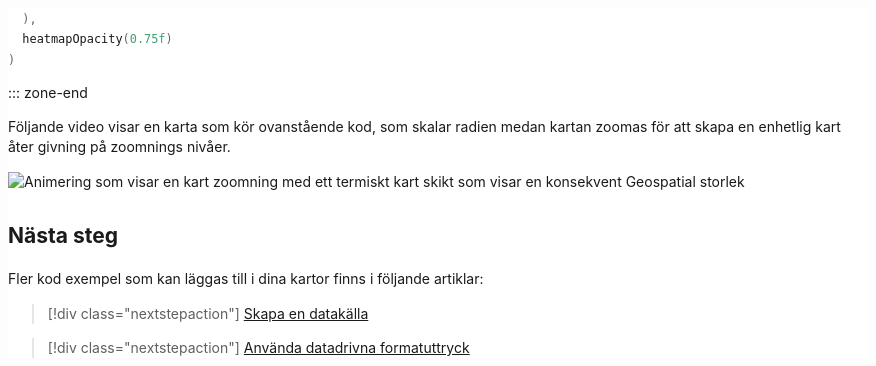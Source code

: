 ```kotlin
  ),
  heatmapOpacity(0.75f)
)
```

::: zone-end

Följande video visar en karta som kör ovanstående kod, som skalar radien medan kartan zoomas för att skapa en enhetlig kart åter givning på zoomnings nivåer.

![Animering som visar en kart zoomning med ett termiskt kart skikt som visar en konsekvent Geospatial storlek](media/map-add-heat-map-layer-android/android-consistent-zoomable-heat-map-layer.gif)

## <a name="next-steps"></a>Nästa steg

Fler kod exempel som kan läggas till i dina kartor finns i följande artiklar:

> [!div class="nextstepaction"]
> [Skapa en datakälla](create-data-source-android-sdk.md)

> [!div class="nextstepaction"]
> [Använda datadrivna formatuttryck](data-driven-style-expressions-android-sdk.md)
